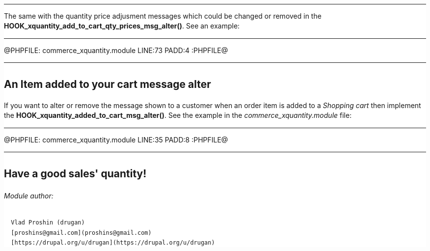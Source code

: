 ********************************************************************************

The same with the quantity price adjusment messages which could be changed or
removed in the **HOOK_xquantity_add_to_cart_qty_prices_msg_alter()**. See an
example:

********************************************************************************

@PHPFILE:  commerce_xquantity.module LINE:73 PADD:4 :PHPFILE@

********************************************************************************

## An Item added to your cart message alter

If you want to alter or remove the message shown to a customer when an order
item is added to a _Shopping cart_ then implement
the **HOOK_xquantity_added_to_cart_msg_alter()**. See the example in
the *commerce_xquantity.module* file:

********************************************************************************

@PHPFILE:  commerce_xquantity.module LINE:35 PADD:8 :PHPFILE@

********************************************************************************

## Have a good sales' quantity!

###### Module author:
```
  Vlad Proshin (drugan)
  [proshins@gmail.com](proshins@gmail.com)
  [https://drupal.org/u/drugan](https://drupal.org/u/drugan)
```
